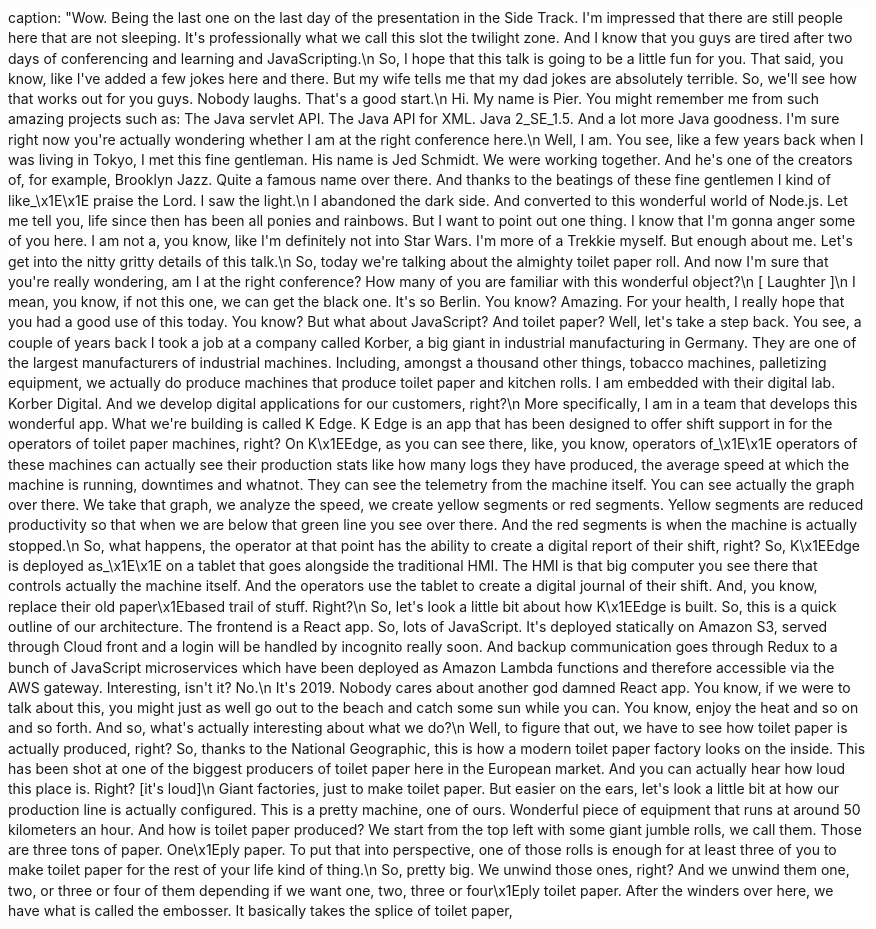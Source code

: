   caption: "Wow.  Being the last one on the last day of the presentation in the Side Track.  I'm impressed that there are still people here that are not sleeping.  It's professionally what we call this slot the twilight zone.  And I know that you guys are tired after two days of conferencing and learning and JavaScripting.\n      So, I hope that this talk is going to be a little fun for you.  That said, you know, like I've added a few jokes here and there.  But my wife tells me that my dad jokes are absolutely terrible.  So, we'll see how that works out for you guys.  Nobody laughs.  That's a good start.\n      Hi.  My name is Pier.  You might remember me from such amazing projects such as:  The Java servlet API.  The Java API for XML.  Java 2\_SE\_1.5.  And a lot more Java goodness.  I'm sure right now you're actually wondering whether I am at the right conference here.\n      Well, I am.  You see, like a few years back when I was living in Tokyo, I met this fine gentleman.  His name is Jed Schmidt.  We were working together.  And he's one of the creators of, for example, Brooklyn Jazz.  Quite a famous name over there.  And thanks to the beatings of these fine gentlemen I kind of like\_\x1E\x1E praise the Lord.  I saw the light.\n      I abandoned the dark side.  And converted to this wonderful world of Node.js.  Let me tell you, life since then has been all ponies and rainbows.  But I want to point out one thing.  I know that I'm gonna anger some of you here.  I am not a, you know, like I'm definitely not into Star Wars.  I'm more of a Trekkie myself.  But enough about me.  Let's get into the nitty gritty details of this talk.\n      So, today we're talking about the almighty toilet paper roll.  And now I'm sure that you're really wondering, am I at the right conference?  How many of you are familiar with this wonderful object?\n      [ Laughter ]\n      I mean, you know, if not this one, we can get the black one.  It's so Berlin.  You know?  Amazing.  For your health, I really hope that you had a good use of this today.  You know?  But what about JavaScript?  And toilet paper?  Well, let's take a step back.  You see, a couple of years back I took a job at a company called Korber, a big giant in industrial manufacturing in Germany.  They are one of the largest manufacturers of industrial machines.  Including, amongst a thousand other things, tobacco machines, palletizing equipment, we actually do produce machines that produce toilet paper and kitchen rolls.  I am embedded with their digital lab.  Korber Digital.  And we develop digital applications for our customers, right?\n      More specifically, I am in a team that develops this wonderful app.  What we're building is called K Edge.  K Edge is an app that has been designed to offer shift support in for the operators of toilet paper machines, right?  On K\x1EEdge, as you can see there, like, you know, operators of\_\x1E\x1E operators of these machines can actually see their production stats like how many logs they have produced, the average speed at which the machine is running, downtimes and whatnot.  They can see the telemetry from the machine itself.  You can see actually the graph over there.  We take that graph, we analyze the speed, we create yellow segments or red segments.  Yellow segments are reduced productivity so that when we are below that green line you see over there.  And the red segments is when the machine is actually stopped.\n      So, what happens, the operator at that point has the ability to create a digital report of their shift, right?  So, K\x1EEdge is deployed as\_\x1E\x1E on a tablet that goes alongside the traditional HMI.  The HMI  is that big computer you see there that controls actually the machine itself.  And the operators use the tablet to create a digital journal of their shift.  And, you know, replace their old paper\x1Ebased trail of stuff.  Right?\n      So, let's look a little bit about how K\x1EEdge is built.  So, this is a quick outline of our architecture.  The frontend is a React app.  So, lots of JavaScript.  It's deployed statically on Amazon S3, served through Cloud front and a login will be handled by incognito really soon.  And backup communication goes through Redux to a bunch of JavaScript microservices which have been deployed as Amazon Lambda functions and therefore accessible via the AWS gateway.  Interesting, isn't it?  No.\n      It's 2019.  Nobody cares about another god damned React app.  You know, if we were to talk about this, you might just as well go out to the beach and catch some sun while you can.  You know, enjoy the heat and so on and so forth.  And so, what's actually interesting about what we do?\n      Well, to figure that out, we have to see how toilet paper is actually produced, right?  So, thanks to the National Geographic, this is how a modern toilet paper factory looks on the inside.  This has been shot at one of the biggest producers of toilet paper here in the European market.  And you can actually hear how loud this place is.  Right?  [it's loud]\n      Giant factories, just to make toilet paper.  But easier on the ears, let's look a little bit at how our production line is actually configured.  This is a pretty machine, one of ours.  Wonderful piece of equipment that runs at around 50 kilometers an hour.  And how is toilet paper produced?  We start from the top left with some giant jumble rolls, we call them.  Those are three tons of paper.  One\x1Eply paper.  To put that into perspective, one of those rolls is enough for at least three of you to make toilet paper for the rest of your life kind of thing.\n      So, pretty big.  We unwind those ones, right?  And we unwind them one, two, or three or four of them depending if we want one, two, three or four\x1Eply toilet paper.  After the winders over here, we have what is called the embosser.  It basically takes the splice of toilet paper,